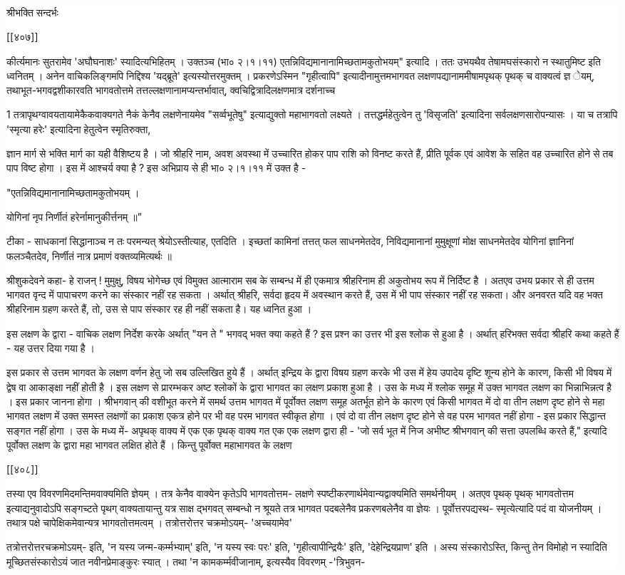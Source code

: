 श्रीभक्ति सन्दर्भः 

[[४०७]]

कीर्त्यमानः सुतरामेव 'अघौघनाशः' स्यादित्यभिहितम् । उक्तञ्च (भा० २।१।११) एतन्निविद्यमानानामिच्छतामकुतोभयम्" इत्यादि । ततः उभयथैव तेषामघसंस्कारो न स्थातुमिष्ट इति ध्वनितम् । अनेन वाचिकलिङ्गमपि निद्दिश्य 'यद्ब्रूते' इत्यस्योत्तरमुक्तम् । प्रकरणेऽस्मिन "गृहीत्वापि" इत्यादीनामुत्तमभागवत लक्षणपद्यानाममीषामपृथक् पृथक् च वाक्यत्वं ज्ञ ेयम्, तथाभूत-भगवद्वशीकारवति भागवतोत्तमे तत्तल्लक्षणानामप्यन्तर्भावात्, क्वचिद्वित्रादिलक्षणमात्र दर्शनाच्च 

1 तत्रापृथग्वावयतायामेकैकवाक्यगते नैकं केनैव लक्षणेनायमेव "सर्व्वभूतेषु" इत्याद्युक्तो महाभागवतो लक्ष्यते । तत्तद्धर्महेतुत्वेन तु 'विसृजति' इत्यादिना सर्वलक्षणसारोपन्यासः । या च तत्रापि 'स्मृत्या हरेः' इत्यादिना हेतुत्वेन स्मृतिरुक्ता, 

ज्ञान मार्ग से भक्ति मार्ग का यही वैशिष्टय है । जो श्रीहरि नाम, अवश अवस्था में उच्चारित होकर पाप राशि को विनष्ट करते हैं, प्रीति पूर्वक एवं आवेश के सहित वह उच्चारित होने से तब पाप विष्ट होगा । इस में आश्चर्य क्या है ? इस अभिप्राय से ही भा० २।१।११ में उक्त है - 

"एतन्निविद्यमानानामिच्छतामकुतोभयम् । 

योगिनां नृप निर्णीतं हरेर्नामानुकीर्त्तनम् ॥” 

टीका - साधकानां सिद्धानाञ्च न तः परमन्यत् श्रेयोऽस्तीत्याह, एतदिति । इच्छतां कामिनां तत्तत् फल साधनमेतदेव, निविद्यमानानां मुमुक्षूणां मोक्ष साधनमेतदेव योगिनां ज्ञानिनां फलञ्चैतदेव, निर्णीतं नात्र प्रमाणं वक्तव्यमित्यर्थः ॥ 

श्रीशुकदेवने कहा- हे राजन् ! मुमुक्षु, विषय भोगेच्छ एवं विमुक्त आत्माराम सब के सम्बन्ध में ही एकमात्र श्रीहरिनाम ही अकुतोभय रूप में निर्दिष्ट है । अतएव उभय प्रकार से ही उत्तम भागवत वृन्द में पापाचरण करने का संस्कार नहीं रह सकता । अर्थात् श्रीहरि, सर्वदा हृदय में अवस्थान करते हैं, उस में भी पाप संस्कार नहीं रह सकता। और अनवरत यदि वह भक्त श्रीहरिनाम ग्रहण करते हैं, तो, उस से पाप संस्कार रह ही नहीं सकता है। यह ध्वनित हुआ । 

इस लक्षण के द्वारा - वाचिक लक्षण निर्देश करके अर्थात् "यन ते " भगवद् भक्त क्या कहते हैं ? इस प्रश्न का उत्तर भी इस श्लोक से हुआ है । अर्थात् हरिभक्त सर्वदा श्रीहरि कथा कहते हैं - यह उत्तर दिया गया है । 

इस प्रकार से उत्तम भागवत के लक्षण वर्णन हेतु जो सब उल्लिखित हुये हैं । अर्थात् इन्द्रिय के द्वारा विषय ग्रहण करके भी उस में हेय उपादेय दृष्टि शून्य होने के कारण, किसी भी विषय में द्वेष वा आकाङ्क्षा नहीं होती है । इस लक्षण से प्रारम्भकर अष्ट श्लोकों के द्वारा भागवत का लक्षण प्रकाश हुआ है । उस के मध्य में श्लोक समूह में उक्त भागवत लक्षण का भिन्नाभिन्नत्व है । इस प्रकार जानना होगा । श्रीभगवान् की वशीभूत करने में समर्थ उत्तम भागवत में पूर्वोक्त लक्षण समूह अतर्भूत होने के कारण एवं किसी भागवत में दो वा तीन लक्षण दृष्ट होने से महा भागवत लक्षण में उक्त समस्त लक्षणों का प्रकाश एकत्र होने पर भी वह परम भागवत स्वीकृत होगा । एवं दो वा तीन लक्षण दृष्ट होने से वह परम भागवत नहीं होगा - इस प्रकार सिद्धान्त सङ्गत नहीं होगा । उस के मध्य में- अपृथक् वाक्य में एक एक पृथक् वाक्य गत एक एक लक्षण द्वारा ही - 'जो सर्व भूत में निज अभीष्ट श्रीभगवान् की सत्ता उपलब्धि करते हैं," इत्यादि पूर्वोक्त लक्षण के द्वारा महा भागवत लक्षित होते हैं । किन्तु पूर्वोक्त महाभागवत के लक्षण 

[[४०८]] 

तस्या एव विवरणमिदमन्तिमवाक्यमिति ज्ञेयम् । तत्र केनैव वाक्येन कृतेऽपि भागवतोत्तम- लक्षणे स्पष्टीकरणार्थमेवान्यद्वाक्यमिति समर्थनीयम् । अतएव पृथक् पृथक् भागवतोत्तम इत्याद्यनुवादोऽपि सङ्गच्टते पृथग् वाक्यतायान्तु यत्र साक्ष द्भगवत् सम्बन्धो न श्रूयते तत्र भागवत पदबलेनैव प्रकरणबलेनैव वा ज्ञेयः । पूर्वोत्तरपद्यस्थ- स्मृत्येत्यादि पदं वा योजनीयम् । तथात्र पक्षे चापेक्षिकमेवान्यत्र भागवतोत्तमत्वम् । तत्रोत्तरोत्तर चक्रमोऽयम्- 'अच्चयामेव' 

तत्रोत्तरोत्तरचक्रमोऽयम्- इति, 'न यस्य जन्म-कर्म्मभ्याम्' इति, 'न यस्य स्वः परः' इति, 'गृहीत्वापीन्द्रियैः' इति, 'देहेन्द्रियप्राण' इति । अस्य संस्कारोऽस्ति, किन्तु तेन विमोहो न स्यादिति मूच्छितसंस्कारोऽयं जात नवीनप्रेमाङ्कुरः स्यात् । तथा 'न कामकर्म्मवीजानाम्, इत्यस्यैव विवरणम् -'त्रिभुवन- 
